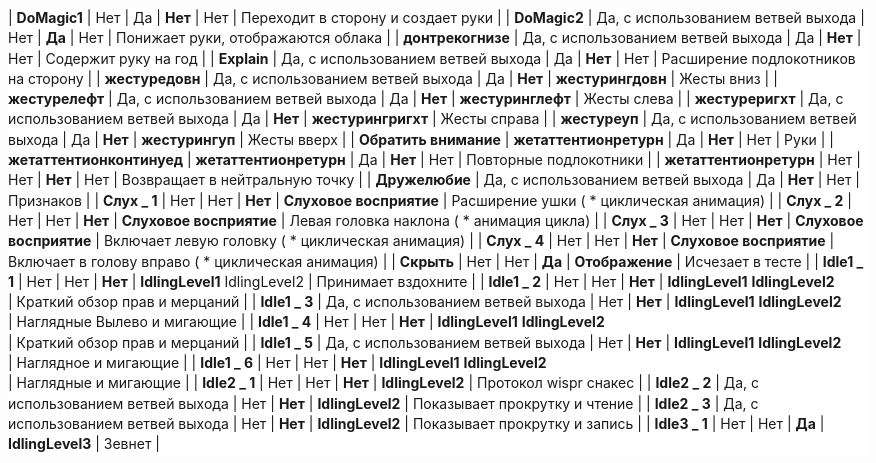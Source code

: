 | **DoMagic1**              | Нет                     | Да               | **Нет**        | Нет                                         | Переходит в сторону и создает руки                                 |
| **DoMagic2**              | Да, с использованием ветвей выхода | Нет                | **Да**       | Нет                                         | Понижает руки, отображаются облака                                    |
| **донтрекогнизе**         | Да, с использованием ветвей выхода | Да               | **Нет**        | Нет                                         | Содержит руку на год                                              |
| **Explain**               | Да, с использованием ветвей выхода | Да               | **Нет**        | Нет                                         | Расширение подлокотников на сторону                                           |
| **жестуредовн**           | Да, с использованием ветвей выхода | Да               | **Нет**        | **жестурингдовн**                            | Жесты вниз                                                  |
| **жестурелефт**           | Да, с использованием ветвей выхода | Да               | **Нет**        | **жестуринглефт**                            | Жесты слева                                                  |
| **жестуреригхт**          | Да, с использованием ветвей выхода | Да               | **Нет**        | **жестурингригхт**                           | Жесты справа                                                 |
| **жестуреуп**             | Да, с использованием ветвей выхода | Да               | **Нет**        | **жестурингуп**                              | Жесты вверх                                                    |
| **Обратить внимание**          | **жетаттентионретурн**   | Да               | **Нет**        | Нет                                         | Руки                                                     |
| **жетаттентионконтинуед** | **жетаттентионретурн**   | Да               | **Нет**        | Нет                                         | Повторные подлокотники                                               |
| **жетаттентионретурн**    | Нет                     | Нет                | **Нет**        | Нет                                         | Возвращает в нейтральную точку                                    |
| **Дружелюбие**                 | Да, с использованием ветвей выхода | Да               | **Нет**        | Нет                                         | Признаков                                                           |
| **Слух \_ 1**            | Нет                     | Нет                | **Нет**        | **Слуховое восприятие**                                  | Расширение ушки ( \* циклическая анимация)                              |
| **Слух \_ 2**            | Нет                     | Нет                | **Нет**        | **Слуховое восприятие**                                  | Левая головка наклона ( \* анимация цикла)                          |
| **Слух \_ 3**            | Нет                     | Нет                | **Нет**        | **Слуховое восприятие**                                  | Включает левую головку ( \* циклическая анимация)                          |
| **Слух \_ 4**            | Нет                     | Нет                | **Нет**        | **Слуховое восприятие**                                  | Включает в голову вправо ( \* циклическая анимация)                         |
| **Скрыть**                  | Нет                     | Нет                | **Да**       | **Отображение**                                   | Исчезает в тесте                                          |
| **Idle1 \_ 1**              | Нет                     | Нет                | **Нет**        | **IdlingLevel1** IdlingLevel2                | Принимает вздохните                                                   |
| **Idle1 \_ 2**              | Нет                     | Нет                | **Нет**        | **IdlingLevel1** **IdlingLevel2**<br/> | Краткий обзор прав и мерцаний                                       |
| **Idle1 \_ 3**              | Да, с использованием ветвей выхода | Нет                | **Нет**        | **IdlingLevel1** **IdlingLevel2**<br/> | Наглядные Вылево и мигающие                                        |
| **Idle1 \_ 4**              | Нет                     | Нет                | **Нет**        | **IdlingLevel1** **IdlingLevel2**<br/> | Краткий обзор прав и мерцаний                             |
| **Idle1 \_ 5**              | Да, с использованием ветвей выхода | Нет                | **Нет**        | **IdlingLevel1** **IdlingLevel2**<br/> | Наглядное и мигающие                                        |
| **Idle1 \_ 6**              | Нет                     | Нет                | **Нет**        | **IdlingLevel1** **IdlingLevel2**<br/> | Наглядные и мигающие                                          |
| **Idle2 \_ 1**              | Нет                     | Нет                | **Нет**        | **IdlingLevel2**                             | Протокол wispr снакес                                                    |
| **Idle2 \_ 2**              | Да, с использованием ветвей выхода | Нет                | **Нет**        | **IdlingLevel2**                             | Показывает прокрутку и чтение                                       |
| **Idle2 \_ 3**              | Да, с использованием ветвей выхода | Нет                | **Нет**        | **IdlingLevel2**                             | Показывает прокрутку и запись                                      |
| **Idle3 \_ 1**              | Нет                     | Нет                | **Да**       | **IdlingLevel3**                             | Зевнет                                                          |